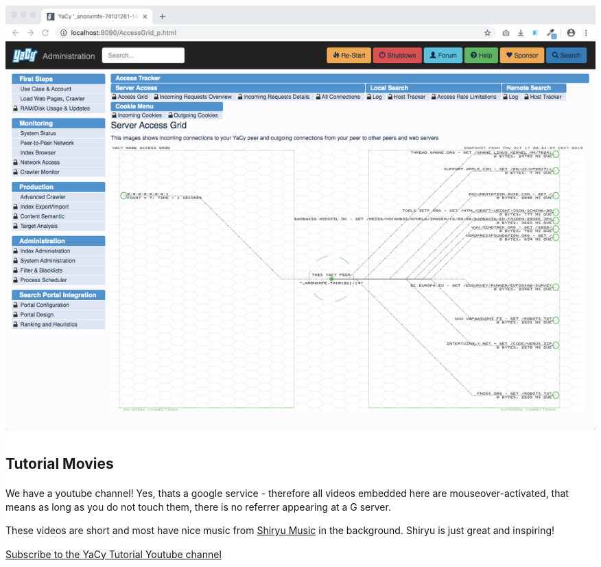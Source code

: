 ![YaCy Network Monitor](img/screenshot_access_grid.png)


## Tutorial Movies

We have a youtube channel! Yes, thats a google service - therefore all videos embedded here are mouseover-activated, that means as long as you do not touch them, there is no referrer appearing at a G server.

These videos are short and most have nice music from [Shiryu Music](https://shiryu.bandcamp.com/) in the background. Shiryu is just great and inspiring! 

<p><a class="btn btn-danger btn-lg" href="https://www.youtube.com/yacy_tutorials" role="button">Subscribe to the YaCy Tutorial Youtube channel</a></p>

<script>
    embed01 = "<iframe width='720' height='405' src='//www.youtube.com/embed/CFwebavBU0s?list=UUvy0FJxqOAlSZ2VXskej79Q' frameborder='0' allowfullscreen></iframe>"
    embed02 = "<iframe width='720' height='405' src='//www.youtube.com/embed/XDoVNzOMoIo?list=UUvy0FJxqOAlSZ2VXskej79Q' frameborder='0' allowfullscreen></iframe>"
    embed03 = "<iframe width='720' height='405' src='//www.youtube.com/embed/iqJuf_EA1UE?list=UUvy0FJxqOAlSZ2VXskej79Q' frameborder='0' allowfullscreen></iframe>"
    embed04 = "<iframe width='720' height='405' src='//www.youtube.com/embed/t5y5MmnmraA?list=UUvy0FJxqOAlSZ2VXskej79Q' frameborder='0' allowfullscreen></iframe>"
    embed05 = "<iframe width='720' height='405' src='//www.youtube.com/embed/UUAylWYqzac?list=UUvy0FJxqOAlSZ2VXskej79Q' frameborder='0' allowfullscreen></iframe>"
    embed06 = "<iframe width='720' height='405' src='//www.youtube.com/embed/hGwjllUdjU0?list=UUvy0FJxqOAlSZ2VXskej79Q' frameborder='0' allowfullscreen></iframe>"
    embed07 = "<iframe width='720' height='405' src='//www.youtube.com/embed/o3-v2oaXSa0?list=UUvy0FJxqOAlSZ2VXskej79Q' frameborder='0' allowfullscreen></iframe>"
</script>
